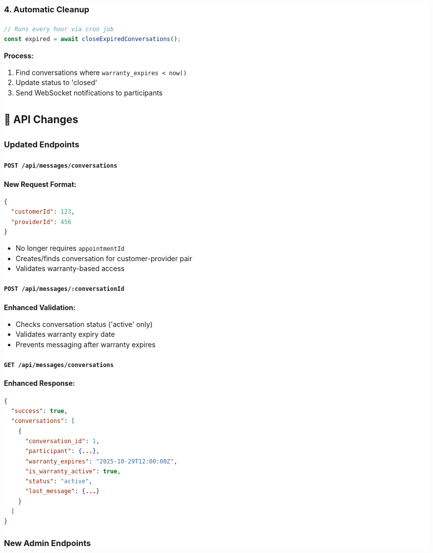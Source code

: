 ### 4. Automatic Cleanup
```javascript
// Runs every hour via cron job
const expired = await closeExpiredConversations();
```

**Process:**
1. Find conversations where `warranty_expires < now()`
2. Update status to 'closed'
3. Send WebSocket notifications to participants

## 📡 API Changes

### Updated Endpoints

#### `POST /api/messages/conversations`
**New Request Format:**
```json
{
  "customerId": 123,
  "providerId": 456
}
```
- No longer requires `appointmentId`
- Creates/finds conversation for customer-provider pair
- Validates warranty-based access

#### `POST /api/messages/:conversationId`
**Enhanced Validation:**
- Checks conversation status ('active' only)
- Validates warranty expiry date
- Prevents messaging after warranty expires

#### `GET /api/messages/conversations`
**Enhanced Response:**
```json
{
  "success": true,
  "conversations": [
    {
      "conversation_id": 1,
      "participant": {...},
      "warranty_expires": "2025-10-29T12:00:00Z",
      "is_warranty_active": true,
      "status": "active",
      "last_message": {...}
    }
  ]
}
```

### New Admin Endpoints

